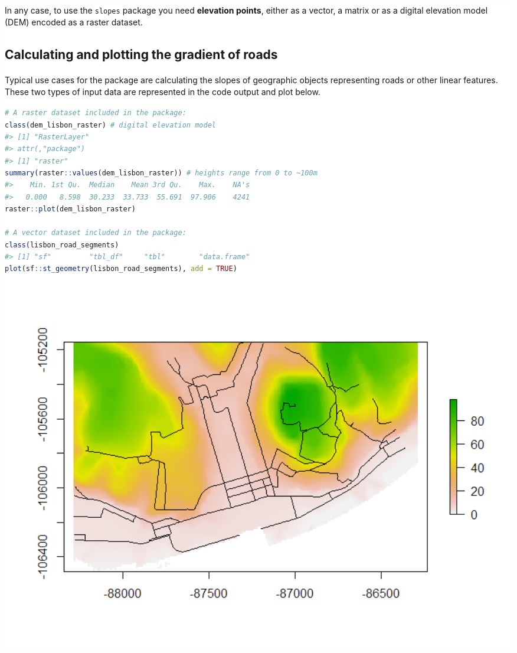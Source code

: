 In any case, to use the `slopes` package you need **elevation points**,
either as a vector, a matrix or as a digital elevation model (DEM)
encoded as a raster dataset.

## Calculating and plotting the gradient of roads

Typical use cases for the package are calculating the slopes of
geographic objects representing roads or other linear features. These
two types of input data are represented in the code output and plot
below.

``` r
# A raster dataset included in the package:
class(dem_lisbon_raster) # digital elevation model
#> [1] "RasterLayer"
#> attr(,"package")
#> [1] "raster"
summary(raster::values(dem_lisbon_raster)) # heights range from 0 to ~100m
#>    Min. 1st Qu.  Median    Mean 3rd Qu.    Max.    NA's 
#>   0.000   8.598  30.233  33.733  55.691  97.906    4241
raster::plot(dem_lisbon_raster)

# A vector dataset included in the package:
class(lisbon_road_segments)
#> [1] "sf"         "tbl_df"     "tbl"        "data.frame"
plot(sf::st_geometry(lisbon_road_segments), add = TRUE)
```

<img src="man/figures/README-dem-lisbon-1.png" width="100%" />
